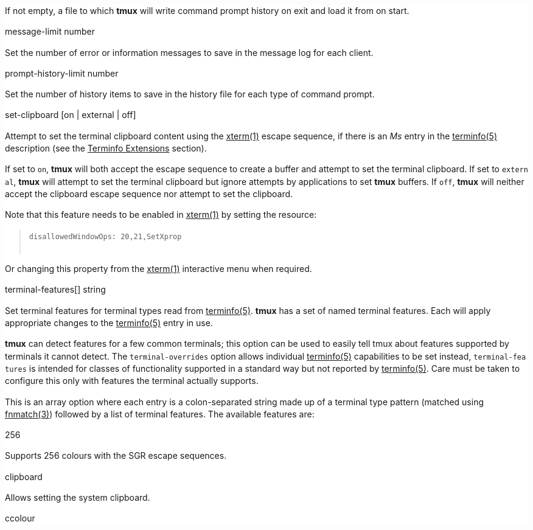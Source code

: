 If not empty, a file to which **tmux** will write command prompt history on exit and load it from on start.

message-limit number

Set the number of error or information messages to save in the message log for each client.

prompt-history-limit number

Set the number of history items to save in the history file for each type of command prompt.

set-clipboard \[on | external | off\]

Attempt to set the terminal clipboard content using the [xterm(1)](https://www.mankier.com/1/xterm) escape sequence, if there is an _Ms_ entry in the [terminfo(5)](https://www.mankier.com/5/terminfo) description (see the [Terminfo Extensions](https://www.mankier.com/1/tmux#Terminfo_Extensions) section).

If set to `on`, **tmux** will both accept the escape sequence to create a buffer and attempt to set the terminal clipboard. If set to `external`, **tmux** will attempt to set the terminal clipboard but ignore attempts by applications to set **tmux** buffers. If `off`, **tmux** will neither accept the clipboard escape sequence nor attempt to set the clipboard.

Note that this feature needs to be enabled in [xterm(1)](https://www.mankier.com/1/xterm) by setting the resource:

> ```
> disallowedWindowOps: 20,21,SetXprop
>     
> ```

Or changing this property from the [xterm(1)](https://www.mankier.com/1/xterm) interactive menu when required.

terminal-features\[\] string

Set terminal features for terminal types read from [terminfo(5)](https://www.mankier.com/5/terminfo). **tmux** has a set of named terminal features. Each will apply appropriate changes to the [terminfo(5)](https://www.mankier.com/5/terminfo) entry in use.

**tmux** can detect features for a few common terminals; this option can be used to easily tell tmux about features supported by terminals it cannot detect. The `terminal-overrides` option allows individual [terminfo(5)](https://www.mankier.com/5/terminfo) capabilities to be set instead, `terminal-features` is intended for classes of functionality supported in a standard way but not reported by [terminfo(5)](https://www.mankier.com/5/terminfo). Care must be taken to configure this only with features the terminal actually supports.

This is an array option where each entry is a colon-separated string made up of a terminal type pattern (matched using [fnmatch(3)](https://www.mankier.com/3/fnmatch)) followed by a list of terminal features. The available features are:

256

Supports 256 colours with the SGR escape sequences.

clipboard

Allows setting the system clipboard.

ccolour
